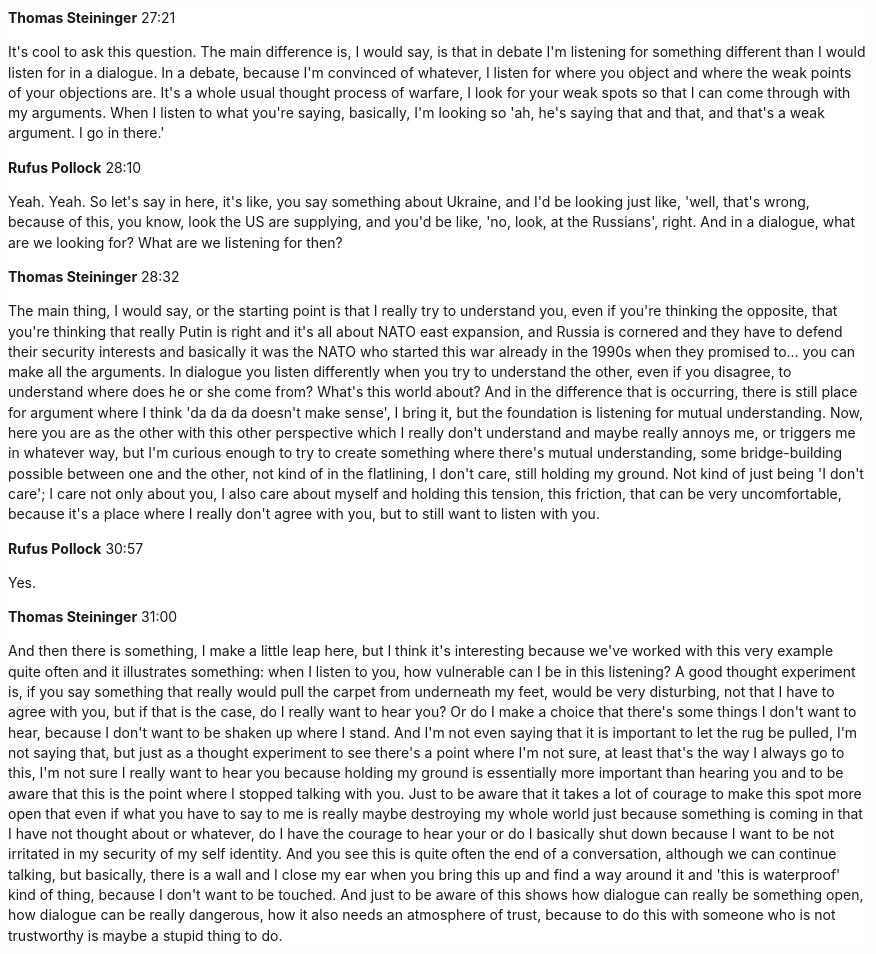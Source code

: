 **Thomas Steininger** 27:21

It's cool to ask this question. The main difference is, I would say, is that in debate I'm listening for something different than I would listen for in a dialogue. In a debate, because I'm convinced of whatever, I listen for where you object and where the weak points of your objections are. It's a whole usual thought process of warfare, I look for your weak spots so that I can come through with my arguments. When I listen to what you're saying, basically, I'm looking so 'ah, he's saying that and that, and that's a weak argument. I go in there.'

**Rufus Pollock** 28:10

Yeah. Yeah. So let's say in here, it's like, you say something about Ukraine, and I'd be looking just like, 'well, that's wrong, because of this, you know, look the US are supplying, and you'd be like, 'no, look, at the Russians', right. And in a dialogue, what are we looking for? What are we listening for then?

**Thomas Steininger** 28:32

The main thing, I would say, or the starting point is that I really try to understand you, even if you're thinking the opposite, that you're thinking that really Putin is right and it's all about NATO east expansion, and Russia is cornered and they have to defend their security interests and basically it was the NATO who started this war already in the 1990s when they promised to... you can make all the arguments. In dialogue you listen differently when you try to understand the other, even if you disagree, to understand where does he or she come from? What's this world about? And in the difference that is occurring, there is still place for argument where I think 'da da da doesn't make sense', I bring it, but the foundation is listening for mutual understanding. Now, here you are as the other with this other perspective which I really don't understand and maybe really annoys me, or triggers me in whatever way, but I'm curious enough to try to create something where there's mutual understanding, some bridge-building possible between one and the other, not kind of in the flatlining, I don't care, still holding my ground. Not kind of just being 'I don't care'; I care not only about you, I also care about myself and holding this tension, this friction, that can be very uncomfortable, because it's a place where I really don't agree with you, but to still want to listen with you.

**Rufus Pollock** 30:57

Yes.

**Thomas Steininger** 31:00

And then there is something, I make a little leap here, but I think it's interesting because we've worked with this very example quite often and it illustrates something: when I listen to you, how vulnerable can I be in this listening? A good thought experiment is, if you say something that really would pull the carpet from underneath my feet, would be very disturbing, not that I have to agree with you, but if that is the case, do I really want to hear you? Or do I make a choice that there's some things I don't want to hear, because I don't want to be shaken up where I stand. And I'm not even saying that it is important to let the rug be pulled, I'm not saying that, but just as a thought experiment to see there's a point where I'm not sure, at least that's the way I always go to this, I'm not sure I really want to hear you because holding my ground is essentially more important than hearing you and to be aware that this is the point where I stopped talking with you. Just to be aware that it takes a lot of courage to make this spot more open that even if what you have to say to me is really maybe destroying my whole world just because something is coming in that I have not thought about or whatever, do I have the courage to hear your or do I basically shut down because I want to be not irritated in my security of my self identity. And you see this is quite often the end of a conversation, although we can continue talking, but basically, there is a wall and I close my ear when you bring this up and find a way around it and 'this is waterproof' kind of thing, because I don't want to be touched. And just to be aware of this shows how dialogue can really be something open, how dialogue can be really dangerous, how it also needs an atmosphere of trust, because to do this with someone who is not trustworthy is maybe a stupid thing to do.
